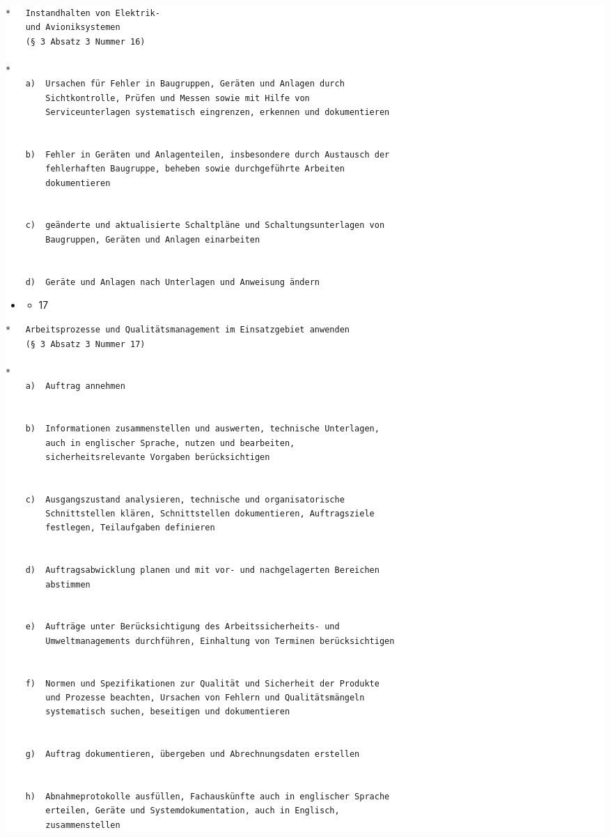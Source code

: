     *   Instandhalten von Elektrik-
        und Avioniksystemen
        (§ 3 Absatz 3 Nummer 16)

    *
        a)  Ursachen für Fehler in Baugruppen, Geräten und Anlagen durch
            Sichtkontrolle, Prüfen und Messen sowie mit Hilfe von
            Serviceunterlagen systematisch eingrenzen, erkennen und dokumentieren


        b)  Fehler in Geräten und Anlagenteilen, insbesondere durch Austausch der
            fehlerhaften Baugruppe, beheben sowie durchgeführte Arbeiten
            dokumentieren


        c)  geänderte und aktualisierte Schaltpläne und Schaltungsunterlagen von
            Baugruppen, Geräten und Anlagen einarbeiten


        d)  Geräte und Anlagen nach Unterlagen und Anweisung ändern





*    *   17

    *   Arbeitsprozesse und Qualitätsmanagement im Einsatzgebiet anwenden
        (§ 3 Absatz 3 Nummer 17)

    *
        a)  Auftrag annehmen


        b)  Informationen zusammenstellen und auswerten, technische Unterlagen,
            auch in englischer Sprache, nutzen und bearbeiten,
            sicherheitsrelevante Vorgaben berücksichtigen


        c)  Ausgangszustand analysieren, technische und organisatorische
            Schnittstellen klären, Schnittstellen dokumentieren, Auftragsziele
            festlegen, Teilaufgaben definieren


        d)  Auftragsabwicklung planen und mit vor- und nachgelagerten Bereichen
            abstimmen


        e)  Aufträge unter Berücksichtigung des Arbeitssicherheits- und
            Umweltmanagements durchführen, Einhaltung von Terminen berücksichtigen


        f)  Normen und Spezifikationen zur Qualität und Sicherheit der Produkte
            und Prozesse beachten, Ursachen von Fehlern und Qualitätsmängeln
            systematisch suchen, beseitigen und dokumentieren


        g)  Auftrag dokumentieren, übergeben und Abrechnungsdaten erstellen


        h)  Abnahmeprotokolle ausfüllen, Fachauskünfte auch in englischer Sprache
            erteilen, Geräte und Systemdokumentation, auch in Englisch,
            zusammenstellen

